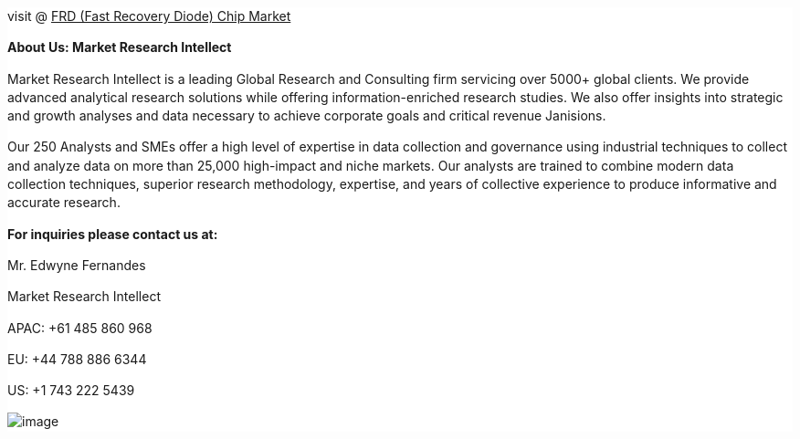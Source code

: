 visit&nbsp;@</strong>&nbsp;</span><span class="font-[700]"><a href="https://www.marketresearchintellect.com/product/frd-fast-recovery-diode-chip-market/?utm_source=Linkedin&utm_medium=828" target="_blank" data-tracking-control-name="article-ssr-frontend-pulse_little-text-block" data-tracking-will-navigate="" data-test-link="">FRD (Fast Recovery Diode) Chip Market</a></span></p><p><strong><span class="font-[700]">About Us: Market Research Intellect</span></strong></p><p><span class="">Market Research Intellect is a leading Global Research and Consulting firm servicing over 5000+ global clients. We provide advanced analytical research solutions while offering information-enriched research studies.&nbsp;</span>We also offer insights into strategic and growth analyses and data necessary to achieve corporate goals and critical revenue Janisions.</p><p><span class="">Our 250 Analysts and SMEs offer a high level of expertise in data collection and governance using industrial techniques to collect and analyze data on more than 25,000 high-impact and niche markets. Our analysts are trained to combine modern data collection techniques, superior research methodology, expertise, and years of collective experience to produce informative and accurate research.</span></p><p><strong>For inquiries please contact us at:</strong></p><p>Mr. Edwyne Fernandes</p><p>Market Research Intellect</p><p>APAC: +61 485 860 968</p><p>EU: +44 788 886 6344</p><p>US: +1 743 222 5439</p>
![image](https://github.com/user-attachments/assets/d296c148-fc90-46a7-a10b-e4951378213f)
